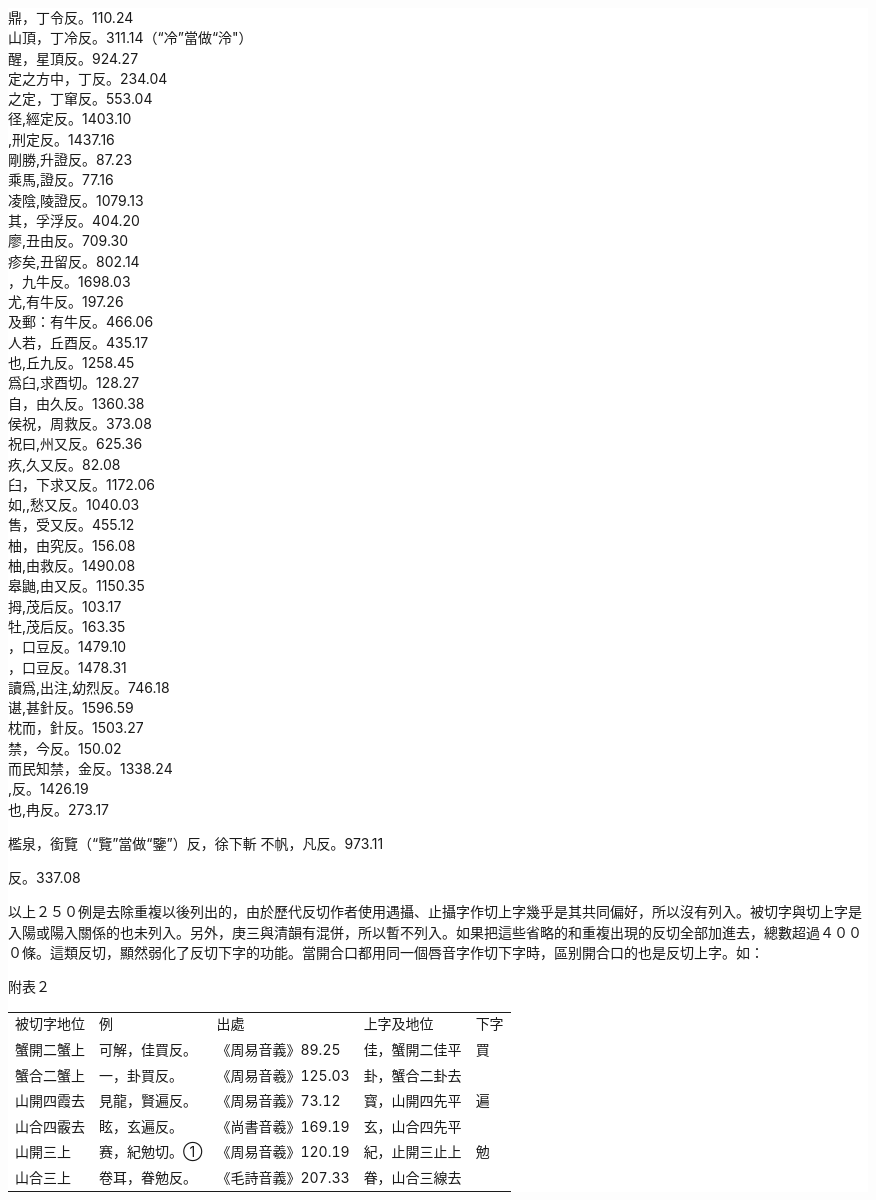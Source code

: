 鼎，丁令反。110.24  
山頂，丁冷反。311.14（“冷”當做“泠"）  
醒，星頂反。924.27  
定之方中，丁反。234.04  
之定，丁窜反。553.04  
径,經定反。1403.10  
,刑定反。1437.16  
剛勝,升證反。87.23  
乘馬,證反。77.16  
凌陰,陵證反。1079.13  
其，孚浮反。404.20  
廖,丑由反。709.30  
疹矣,丑留反。802.14  
，九牛反。1698.03  
尤,有牛反。197.26  
及郵：有牛反。466.06  
人若，丘酉反。435.17  
也,丘九反。1258.45  
爲臼,求酉切。128.27  
自，由久反。1360.38  
侯祝，周救反。373.08  
祝曰,州又反。625.36  
疚,久又反。82.08  
臼，下求又反。1172.06  
如,,愁又反。1040.03  
售，受又反。455.12  
柚，由究反。156.08  
柚,由救反。1490.08  
皋鼬,由又反。1150.35  
拇,茂后反。103.17  
牡,茂后反。163.35  
，口豆反。1479.10  
，口豆反。1478.31  
讀爲,出注,幼烈反。746.18  
谌,甚針反。1596.59  
枕而，針反。1503.27  
禁，今反。150.02  
而民知禁，金反。1338.24  
,反。1426.19  
也,冉反。273.17  

檻泉，銜覽（“覽”當做“鑒”）反，徐下斬 不帆，凡反。973.11  

反。337.08  

以上２５０例是去除重複以後列出的，由於歷代反切作者使用遇攝、止攝字作切上字幾乎是其共同偏好，所以沒有列入。被切字與切上字是入陽或陽入關係的也未列入。另外，庚三與清韻有混併，所以暫不列入。如果把這些省略的和重複出現的反切全部加進去，總數超過４０００條。這類反切，顯然弱化了反切下字的功能。當開合口都用同一個唇音字作切下字時，區别開合口的也是反切上字。如：  

附表２   


<html><body><table><tr><td>被切字地位</td><td>例</td><td>出處</td><td>上字及地位</td><td>下字</td></tr><tr><td>蟹開二蟹上</td><td>可解，佳買反。</td><td>《周易音義》89.25</td><td>佳，蟹開二佳平</td><td rowspan="2">買</td></tr><tr><td>蟹合二蟹上</td><td>一，卦買反。</td><td>《周易音羲》125.03</td><td>卦，蟹合二卦去</td></tr><tr><td>山開四霞去</td><td>見龍，賢遍反。</td><td>《周易音義》73.12</td><td>寳，山開四先平</td><td rowspan="2">遍</td></tr><tr><td>山合四霰去</td><td>眩，玄遍反。</td><td>《尚書音羲》169.19</td><td>玄，山合四先平</td></tr><tr><td>山開三上</td><td>赛，紀勉切。①</td><td>《周易音羲》120.19</td><td>紀，止開三止上</td><td rowspan="2">勉</td></tr><tr><td>山合三上</td><td>卷耳，眷勉反。</td><td>《毛詩音義》207.33</td><td>眷，山合三線去</td></tr></table></body></html>  
